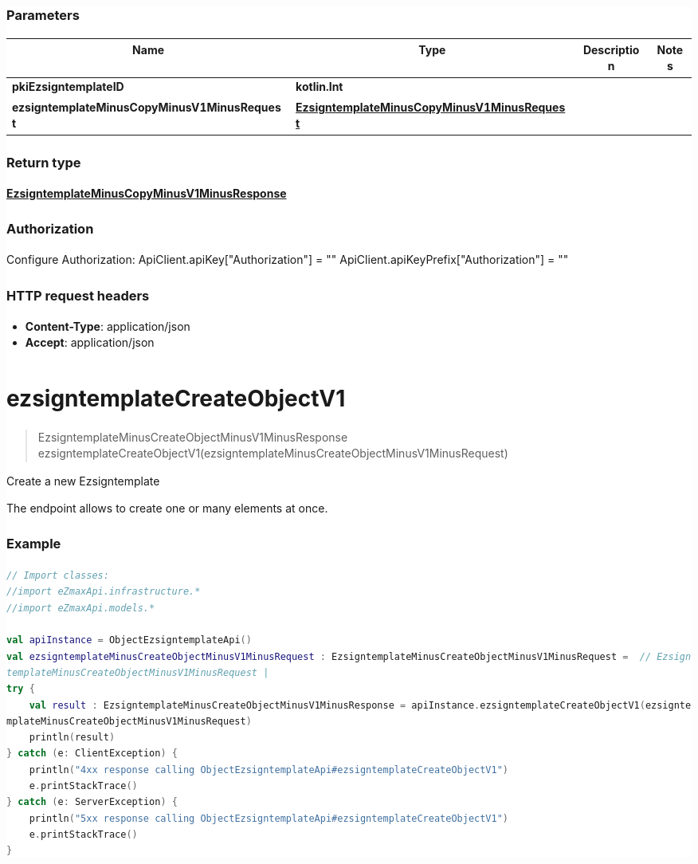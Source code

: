 ### Parameters

Name | Type | Description  | Notes
------------- | ------------- | ------------- | -------------
 **pkiEzsigntemplateID** | **kotlin.Int**|  |
 **ezsigntemplateMinusCopyMinusV1MinusRequest** | [**EzsigntemplateMinusCopyMinusV1MinusRequest**](EzsigntemplateMinusCopyMinusV1MinusRequest.md)|  |

### Return type

[**EzsigntemplateMinusCopyMinusV1MinusResponse**](EzsigntemplateMinusCopyMinusV1MinusResponse.md)

### Authorization


Configure Authorization:
    ApiClient.apiKey["Authorization"] = ""
    ApiClient.apiKeyPrefix["Authorization"] = ""

### HTTP request headers

 - **Content-Type**: application/json
 - **Accept**: application/json

<a name="ezsigntemplateCreateObjectV1"></a>
# **ezsigntemplateCreateObjectV1**
> EzsigntemplateMinusCreateObjectMinusV1MinusResponse ezsigntemplateCreateObjectV1(ezsigntemplateMinusCreateObjectMinusV1MinusRequest)

Create a new Ezsigntemplate

The endpoint allows to create one or many elements at once.

### Example
```kotlin
// Import classes:
//import eZmaxApi.infrastructure.*
//import eZmaxApi.models.*

val apiInstance = ObjectEzsigntemplateApi()
val ezsigntemplateMinusCreateObjectMinusV1MinusRequest : EzsigntemplateMinusCreateObjectMinusV1MinusRequest =  // EzsigntemplateMinusCreateObjectMinusV1MinusRequest | 
try {
    val result : EzsigntemplateMinusCreateObjectMinusV1MinusResponse = apiInstance.ezsigntemplateCreateObjectV1(ezsigntemplateMinusCreateObjectMinusV1MinusRequest)
    println(result)
} catch (e: ClientException) {
    println("4xx response calling ObjectEzsigntemplateApi#ezsigntemplateCreateObjectV1")
    e.printStackTrace()
} catch (e: ServerException) {
    println("5xx response calling ObjectEzsigntemplateApi#ezsigntemplateCreateObjectV1")
    e.printStackTrace()
}
```
